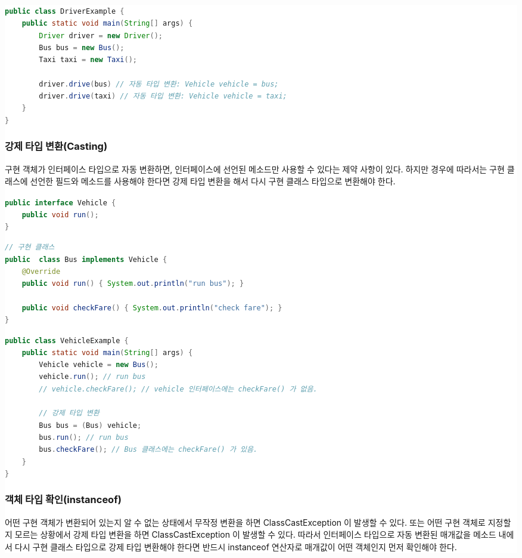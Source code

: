 ```java
public class DriverExample {
    public static void main(String[] args) {
        Driver driver = new Driver();
        Bus bus = new Bus();
        Taxi taxi = new Taxi();

        driver.drive(bus) // 자동 타입 변환: Vehicle vehicle = bus;
        driver.drive(taxi) // 자동 타입 변환: Vehicle vehicle = taxi;
    }
}
```

### 강제 타입 변환(Casting)

구현 객체가 인터페이스 타입으로 자동 변환하면, 인터페이스에 선언된 메소드만 사용할 수 있다는 제약 사항이 있다. 하지만 경우에 따라서는 구현 클래스에 선언한 필드와 메소드를 사용해야 한다면 강제 타입 변환을 해서 다시 구현 클래스 타입으로 변환해야 한다.

```java
public interface Vehicle {
    public void run();
}
```

```java
// 구현 클래스
public  class Bus implements Vehicle {
    @Override
    public void run() { System.out.println("run bus"); }

    public void checkFare() { System.out.println("check fare"); }
}
```

```java
public class VehicleExample {
    public static void main(String[] args) {
        Vehicle vehicle = new Bus();
        vehicle.run(); // run bus
        // vehicle.checkFare(); // vehicle 인터페이스에는 checkFare() 가 없음.

        // 강제 타입 변환
        Bus bus = (Bus) vehicle;
        bus.run(); // run bus
        bus.checkFare(); // Bus 클래스에는 checkFare() 가 있음.
    }
}
```

### 객체 타입 확인(instanceof)

어떤 구현 객체가 변환되어 있는지 알 수 없는 상태에서 무작정 변환을 하면 ClassCastException 이 발생할 수 있다. 또는 어떤 구현 객체로 지정할 지 모르는 상황에서 강제 타입 변환을 하면 ClassCastException 이 발생할 수 있다. 따라서 인터페이스 타입으로 자동 변환된 매개값을 메소드 내에서 다시 구현 클래스 타입으로 강제 타입 변환해야 한다면 반드시 instanceof 연산자로 매개값이 어떤 객체인지 먼저 확인해야 한다.
